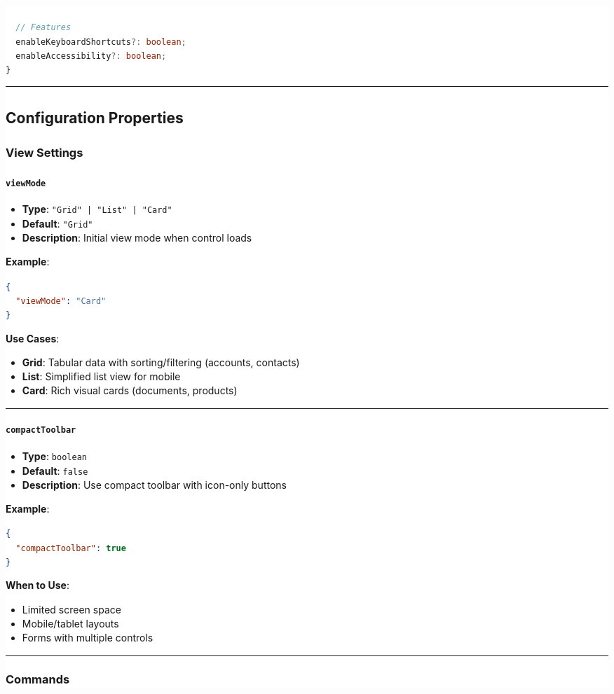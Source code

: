 ```typescript

  // Features
  enableKeyboardShortcuts?: boolean;
  enableAccessibility?: boolean;
}
```

---

## Configuration Properties

### View Settings

#### `viewMode`
- **Type**: `"Grid" | "List" | "Card"`
- **Default**: `"Grid"`
- **Description**: Initial view mode when control loads

**Example**:
```json
{
  "viewMode": "Card"
}
```

**Use Cases**:
- **Grid**: Tabular data with sorting/filtering (accounts, contacts)
- **List**: Simplified list view for mobile
- **Card**: Rich visual cards (documents, products)

---

#### `compactToolbar`
- **Type**: `boolean`
- **Default**: `false`
- **Description**: Use compact toolbar with icon-only buttons

**Example**:
```json
{
  "compactToolbar": true
}
```

**When to Use**:
- Limited screen space
- Mobile/tablet layouts
- Forms with multiple controls

---

### Commands
